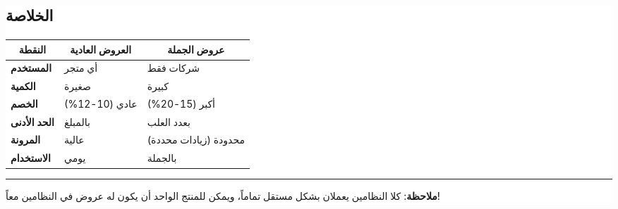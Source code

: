 ## الخلاصة

| النقطة | العروض العادية | عروض الجملة |
|-------|----------------|--------------|
| **المستخدم** | أي متجر | شركات فقط |
| **الكمية** | صغيرة | كبيرة |
| **الخصم** | عادي (10-12%) | أكبر (15-20%) |
| **الحد الأدنى** | بالمبلغ | بعدد العلب |
| **المرونة** | عالية | محدودة (زيادات محددة) |
| **الاستخدام** | يومي | بالجملة |

---

**ملاحظة**: كلا النظامين يعملان بشكل مستقل تماماً، ويمكن للمنتج الواحد أن يكون له عروض في النظامين معاً!

